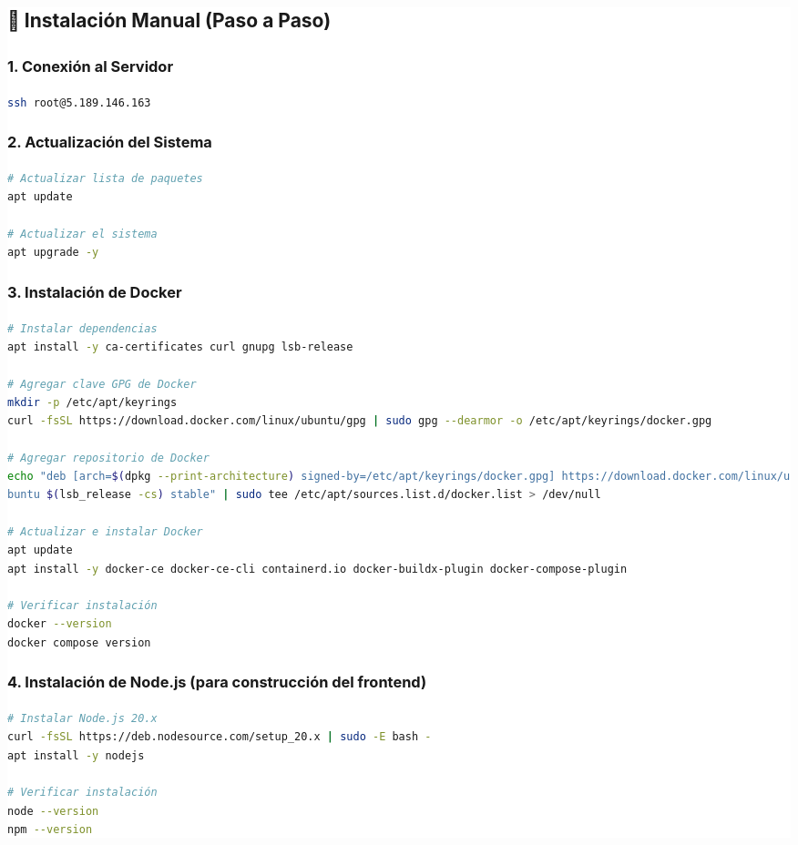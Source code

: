 ## 🔧 Instalación Manual (Paso a Paso)

### 1. Conexión al Servidor

```bash
ssh root@5.189.146.163
```

### 2. Actualización del Sistema

```bash
# Actualizar lista de paquetes
apt update

# Actualizar el sistema
apt upgrade -y
```

### 3. Instalación de Docker

```bash
# Instalar dependencias
apt install -y ca-certificates curl gnupg lsb-release

# Agregar clave GPG de Docker
mkdir -p /etc/apt/keyrings
curl -fsSL https://download.docker.com/linux/ubuntu/gpg | sudo gpg --dearmor -o /etc/apt/keyrings/docker.gpg

# Agregar repositorio de Docker
echo "deb [arch=$(dpkg --print-architecture) signed-by=/etc/apt/keyrings/docker.gpg] https://download.docker.com/linux/ubuntu $(lsb_release -cs) stable" | sudo tee /etc/apt/sources.list.d/docker.list > /dev/null

# Actualizar e instalar Docker
apt update
apt install -y docker-ce docker-ce-cli containerd.io docker-buildx-plugin docker-compose-plugin

# Verificar instalación
docker --version
docker compose version
```

### 4. Instalación de Node.js (para construcción del frontend)

```bash
# Instalar Node.js 20.x
curl -fsSL https://deb.nodesource.com/setup_20.x | sudo -E bash -
apt install -y nodejs

# Verificar instalación
node --version
npm --version
```
